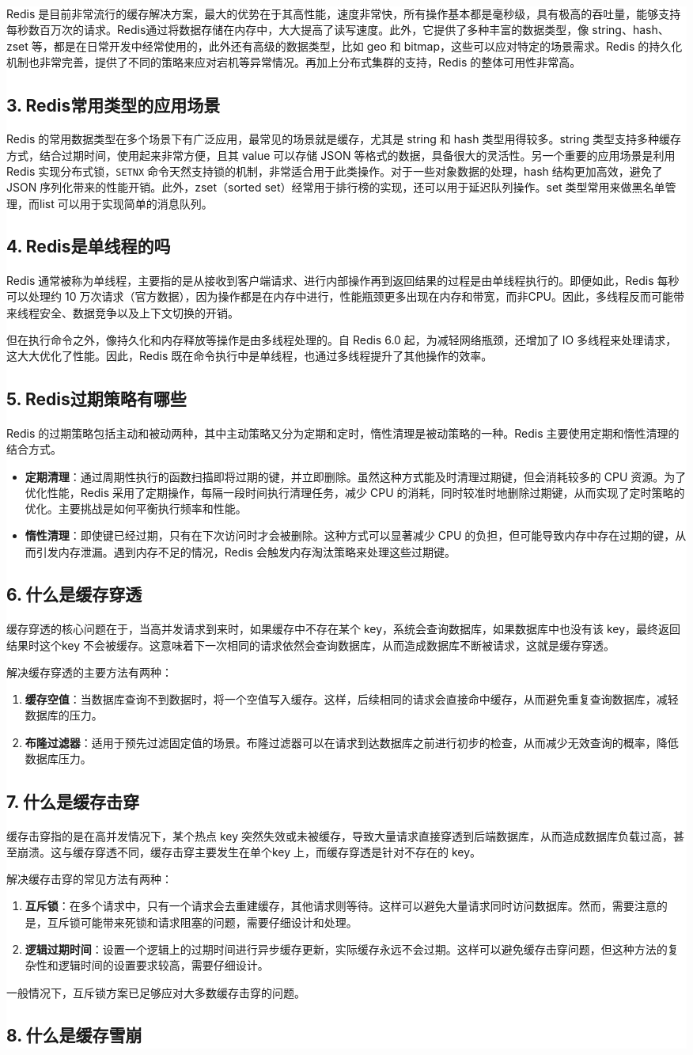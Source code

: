 Redis 是目前非常流行的缓存解决方案，最大的优势在于其高性能，速度非常快，所有操作基本都是毫秒级，具有极高的吞吐量，能够支持每秒数百万次的请求。Redis通过将数据存储在内存中，大大提高了读写速度。此外，它提供了多种丰富的数据类型，像 string、hash、zset 等，都是在日常开发中经常使用的，此外还有高级的数据类型，比如 geo 和 bitmap，这些可以应对特定的场景需求。Redis 的持久化机制也非常完善，提供了不同的策略来应对宕机等异常情况。再加上分布式集群的支持，Redis 的整体可用性非常高。

## 3. Redis常用类型的应用场景

Redis 的常用数据类型在多个场景下有广泛应用，最常见的场景就是缓存，尤其是 string 和 hash 类型用得较多。string 类型支持多种缓存方式，结合过期时间，使用起来非常方便，且其 value 可以存储 JSON 等格式的数据，具备很大的灵活性。另一个重要的应用场景是利用 Redis 实现分布式锁，`SETNX` 命令天然支持锁的机制，非常适合用于此类操作。对于一些对象数据的处理，hash 结构更加高效，避免了JSON 序列化带来的性能开销。此外，zset（sorted set）经常用于排行榜的实现，还可以用于延迟队列操作。set 类型常用来做黑名单管理，而list 可以用于实现简单的消息队列。

## 4. Redis是单线程的吗

Redis 通常被称为单线程，主要指的是从接收到客户端请求、进行内部操作再到返回结果的过程是由单线程执行的。即便如此，Redis
每秒可以处理约 10 万次请求（官方数据），因为操作都是在内存中进行，性能瓶颈更多出现在内存和带宽，而非CPU。因此，多线程反而可能带来线程安全、数据竞争以及上下文切换的开销。

但在执行命令之外，像持久化和内存释放等操作是由多线程处理的。自 Redis 6.0 起，为减轻网络瓶颈，还增加了 IO
多线程来处理请求，这大大优化了性能。因此，Redis 既在命令执行中是单线程，也通过多线程提升了其他操作的效率。

## 5. Redis过期策略有哪些

Redis 的过期策略包括主动和被动两种，其中主动策略又分为定期和定时，惰性清理是被动策略的一种。Redis 主要使用定期和惰性清理的结合方式。

- **定期清理**：通过周期性执行的函数扫描即将过期的键，并立即删除。虽然这种方式能及时清理过期键，但会消耗较多的 CPU
  资源。为了优化性能，Redis 采用了定期操作，每隔一段时间执行清理任务，减少 CPU 的消耗，同时较准时地删除过期键，从而实现了定时策略的优化。主要挑战是如何平衡执行频率和性能。
  
- **惰性清理**：即使键已经过期，只有在下次访问时才会被删除。这种方式可以显著减少 CPU 的负担，但可能导致内存中存在过期的键，从而引发内存泄漏。遇到内存不足的情况，Redis 会触发内存淘汰策略来处理这些过期键。

## 6. 什么是缓存穿透

缓存穿透的核心问题在于，当高并发请求到来时，如果缓存中不存在某个 key，系统会查询数据库，如果数据库中也没有该 key，最终返回结果时这个key 不会被缓存。这意味着下一次相同的请求依然会查询数据库，从而造成数据库不断被请求，这就是缓存穿透。

解决缓存穿透的主要方法有两种：

1. **缓存空值**：当数据库查询不到数据时，将一个空值写入缓存。这样，后续相同的请求会直接命中缓存，从而避免重复查询数据库，减轻数据库的压力。

2. **布隆过滤器**：适用于预先过滤固定值的场景。布隆过滤器可以在请求到达数据库之前进行初步的检查，从而减少无效查询的概率，降低数据库压力。

## 7. 什么是缓存击穿

缓存击穿指的是在高并发情况下，某个热点 key 突然失效或未被缓存，导致大量请求直接穿透到后端数据库，从而造成数据库负载过高，甚至崩溃。这与缓存穿透不同，缓存击穿主要发生在单个key 上，而缓存穿透是针对不存在的 key。

解决缓存击穿的常见方法有两种：

1. **互斥锁**：在多个请求中，只有一个请求会去重建缓存，其他请求则等待。这样可以避免大量请求同时访问数据库。然而，需要注意的是，互斥锁可能带来死锁和请求阻塞的问题，需要仔细设计和处理。

2. **逻辑过期时间**：设置一个逻辑上的过期时间进行异步缓存更新，实际缓存永远不会过期。这样可以避免缓存击穿问题，但这种方法的复杂性和逻辑时间的设置要求较高，需要仔细设计。

一般情况下，互斥锁方案已足够应对大多数缓存击穿的问题。

## 8. 什么是缓存雪崩
